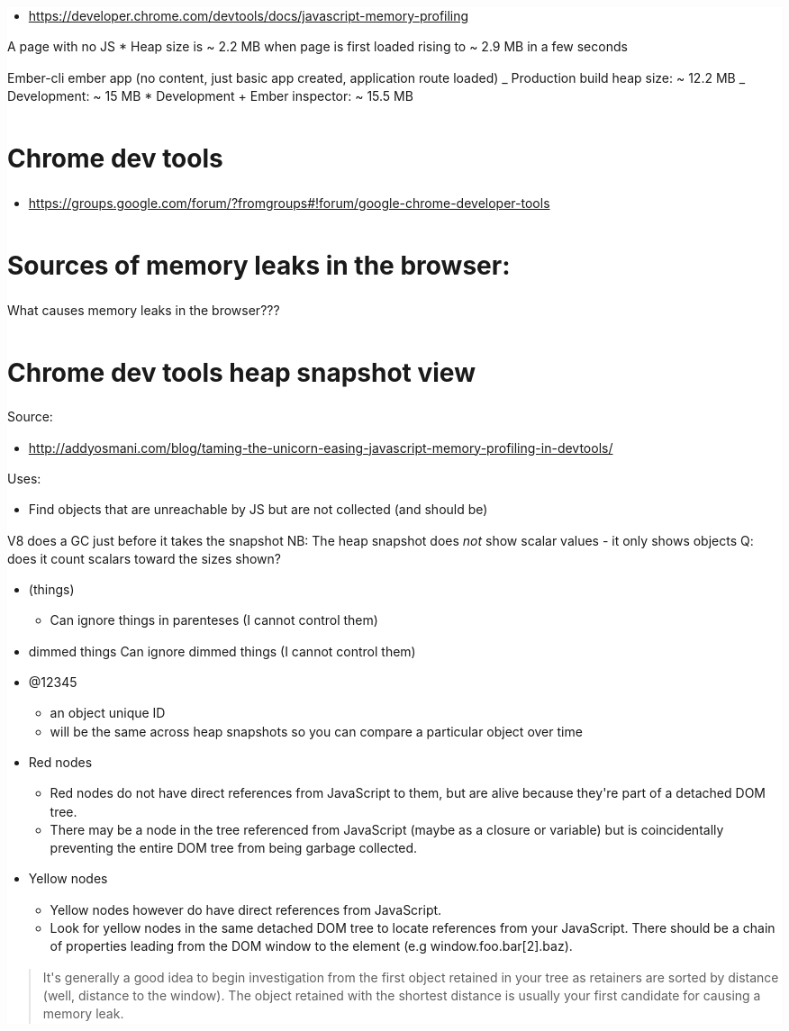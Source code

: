- https://developer.chrome.com/devtools/docs/javascript-memory-profiling

A page with no JS \* Heap size is ~ 2.2 MB when page is first loaded rising to ~
2.9 MB in a few seconds

Ember-cli ember app (no content, just basic app created, application route
loaded) _ Production build heap size: ~ 12.2 MB _ Development: ~ 15 MB \*
Development + Ember inspector: ~ 15.5 MB

# Chrome dev tools

- https://groups.google.com/forum/?fromgroups#!forum/google-chrome-developer-tools

# Sources of memory leaks in the browser:

What causes memory leaks in the browser???

# Chrome dev tools heap snapshot view

Source:

- http://addyosmani.com/blog/taming-the-unicorn-easing-javascript-memory-profiling-in-devtools/

Uses:

- Find objects that are unreachable by JS but are not collected (and should be)

V8 does a GC just before it takes the snapshot NB: The heap snapshot does _not_
show scalar values - it only shows objects Q: does it count scalars toward the
sizes shown?

- (things)
    - Can ignore things in parenteses (I cannot control them)
- dimmed things Can ignore dimmed things (I cannot control them)

- @12345
    - an object unique ID
    - will be the same across heap snapshots so you can compare a particular
      object over time

- Red nodes
    - Red nodes do not have direct references from JavaScript to them, but are
      alive because they're part of a detached DOM tree.
    - There may be a node in the tree referenced from JavaScript (maybe as a
      closure or variable) but is coincidentally preventing the entire DOM tree
      from being garbage collected.

- Yellow nodes
    - Yellow nodes however do have direct references from JavaScript.
    - Look for yellow nodes in the same detached DOM tree to locate references
      from your JavaScript. There should be a chain of properties leading from
      the DOM window to the element (e.g window.foo.bar[2].baz).

> It's generally a good idea to begin investigation from the first object
> retained in your tree as retainers are sorted by distance (well, distance to
> the window). The object retained with the shortest distance is usually your
> first candidate for causing a memory leak.

